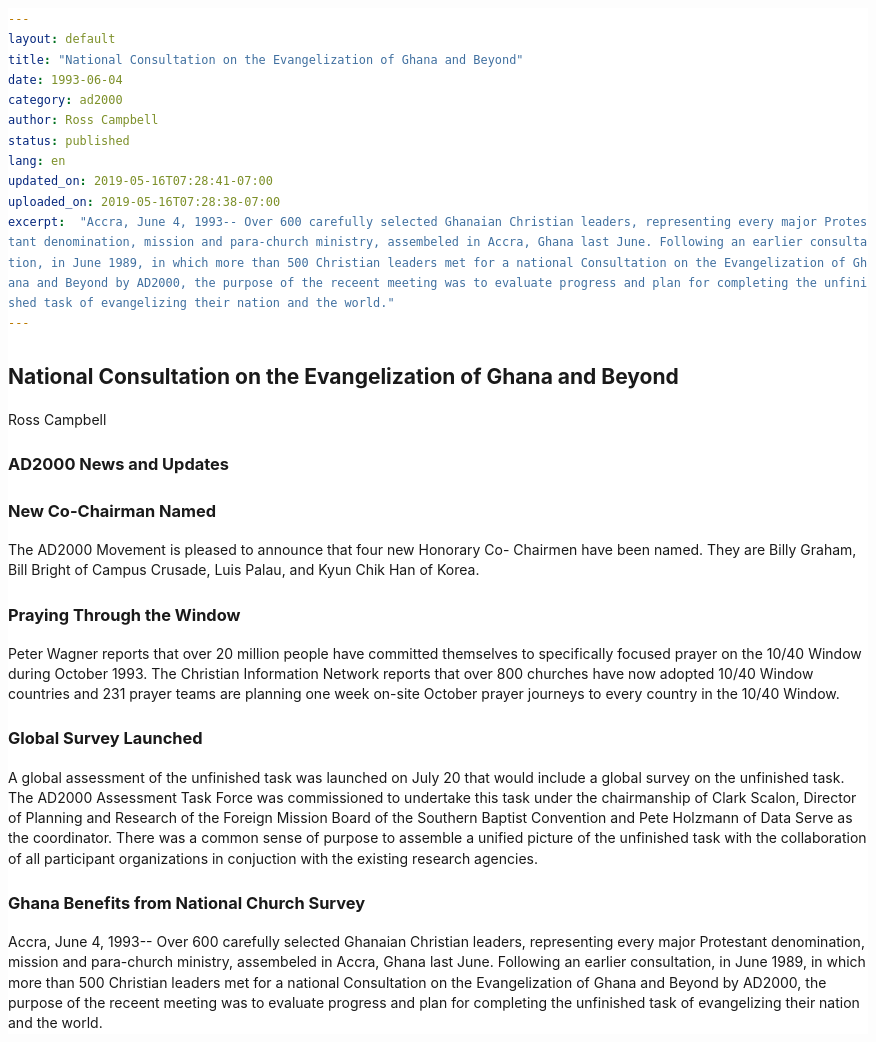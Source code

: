 ```yaml
---
layout: default
title: "National Consultation on the Evangelization of Ghana and Beyond"
date: 1993-06-04
category: ad2000
author: Ross Campbell
status: published
lang: en
updated_on: 2019-05-16T07:28:41-07:00
uploaded_on: 2019-05-16T07:28:38-07:00
excerpt:  "Accra, June 4, 1993-- Over 600 carefully selected Ghanaian Christian leaders, representing every major Protestant denomination, mission and para-church ministry, assembeled in Accra, Ghana last June. Following an earlier consultation, in June 1989, in which more than 500 Christian leaders met for a national Consultation on the Evangelization of Ghana and Beyond by AD2000, the purpose of the receent meeting was to evaluate progress and plan for completing the unfinished task of evangelizing their nation and the world."
---
```

<article class="document-container" data-publication-date="{{page.date}}" data-uploaded-on="{{page.uploaded_on}}" data-updated-on="{{page.updated_on}}" data-category="{{page.category}}">
<h1>National Consultation on the Evangelization of Ghana and Beyond</h1>

<p class="author">Ross Campbell</p>

<h3>AD2000 News and Updates</h3>

<h3>New Co-Chairman Named</h3>

<p>The AD2000 Movement is pleased to announce that four new Honorary Co- Chairmen have been named. They are Billy Graham, Bill Bright of Campus Crusade, Luis Palau, and Kyun Chik Han of Korea.</p>

<h3>Praying Through the Window</h3>

<p>Peter Wagner reports that over 20 million people have committed themselves to specifically focused prayer on the 10/40 Window during October 1993. The Christian Information Network reports that over 800 churches have now adopted 10/40 Window countries and 231 prayer teams are planning one week on-site October prayer journeys to every country in the 10/40 Window.</p>

<h3>Global Survey Launched</h3>

<p>A global assessment of the unfinished task was launched on July 20 that would include a global survey on the unfinished task. The AD2000 Assessment Task Force was commissioned to undertake this task under the chairmanship of Clark Scalon, Director of Planning and Research of the Foreign Mission Board of the Southern Baptist Convention and Pete Holzmann of Data Serve as the coordinator. There was a common sense of purpose to assemble a unified picture of the unfinished task with the collaboration of all participant organizations in conjuction with the existing research agencies.</p>

<h3>Ghana Benefits from National Church Survey</h3>

<p>Accra, June 4, 1993-- Over 600 carefully selected Ghanaian Christian leaders, representing every major Protestant denomination, mission and para-church ministry, assembeled in Accra, Ghana last June. Following an earlier consultation, in June 1989, in which more than 500 Christian leaders met for a national Consultation on the Evangelization of Ghana and Beyond by AD2000, the purpose of the receent meeting was to evaluate progress and plan for completing the unfinished task of evangelizing their nation and the world.</p>
